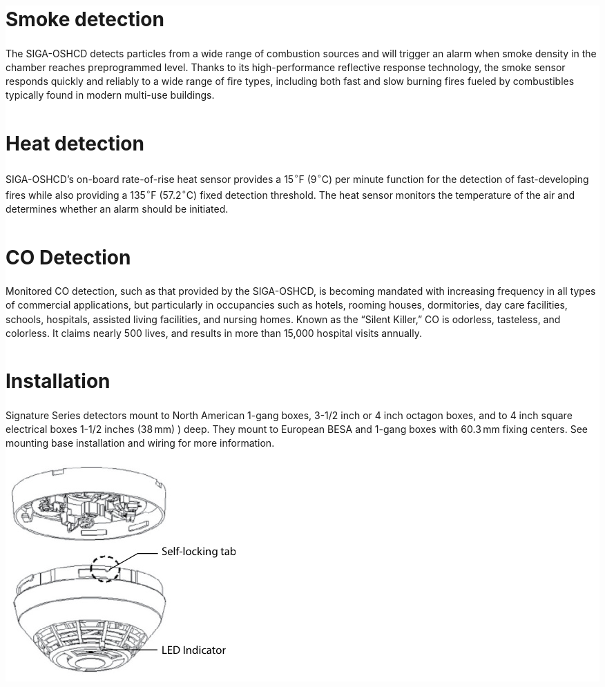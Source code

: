 # Smoke detection  

The SIGA-OSHCD detects particles from a wide range of combustion sources and will trigger an alarm when smoke density in the chamber reaches preprogrammed level. Thanks to its high-performance reflective response technology, the smoke sensor responds quickly and reliably to a wide range of fire types, including both fast and slow burning fires fueled by combustibles typically found in modern multi-use buildings.  

# Heat detection  

SIGA-OSHCD’s on-board rate-of-rise heat sensor provides a $15^{\circ}\mathsf{F}$ $(9^{\circ}\mathsf{C})$ per minute function for the detection of fast-developing fires while also providing a $135^{\circ}\mathsf{F}$ $(57.2^{\circ}\mathrm{C})$ fixed detection threshold. The heat sensor monitors the temperature of the air and determines whether an alarm should be initiated.  

# CO Detection  

Monitored CO detection, such as that provided by the SIGA-OSHCD, is becoming mandated with increasing frequency in all types of commercial applications, but particularly in occupancies such as hotels, rooming houses, dormitories, day care facilities, schools, hospitals, assisted living facilities, and nursing homes. Known as the “Silent Killer,” CO is odorless, tasteless, and colorless. It claims nearly 500 lives, and results in more than 15,000 hospital visits annually.  

# Installation  

Signature Series detectors mount to North American 1-gang boxes, 3-1/2 inch or 4 inch octagon boxes, and to 4 inch square electrical boxes 1-1/2 inches $\left(38\,\mathsf{m m}\right)$ ) deep. They mount to European BESA and 1-gang boxes with $60.3\,\mathsf{m m}$ fixing centers. See mounting base installation and wiring for more information.  

![](images/4166a6709e8b28ee1a9fcd9492eab17bbc5111d266413b5800cf129fd1153130.jpg)  
